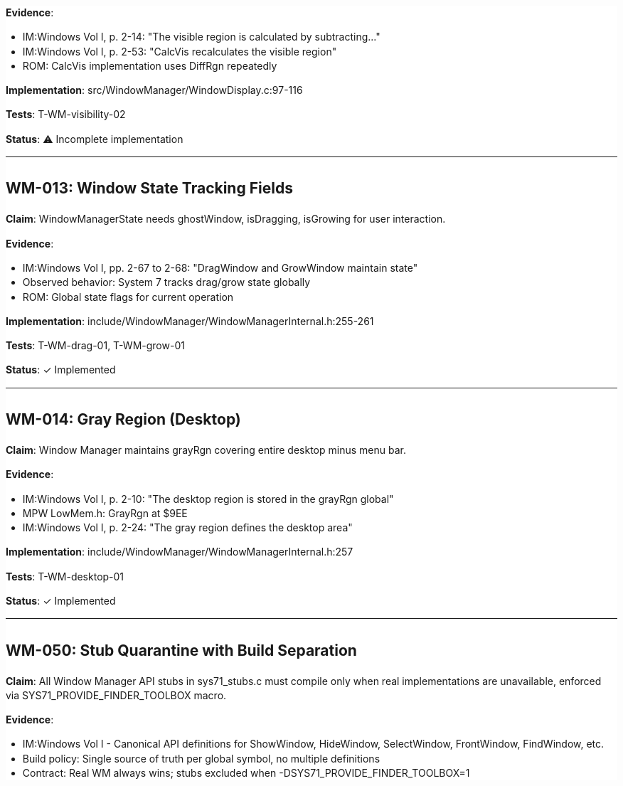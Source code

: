 **Evidence**:
- IM:Windows Vol I, p. 2-14: "The visible region is calculated by subtracting..."
- IM:Windows Vol I, p. 2-53: "CalcVis recalculates the visible region"
- ROM: CalcVis implementation uses DiffRgn repeatedly

**Implementation**: src/WindowManager/WindowDisplay.c:97-116

**Tests**: T-WM-visibility-02

**Status**: ⚠️ Incomplete implementation

---

## WM-013: Window State Tracking Fields

**Claim**: WindowManagerState needs ghostWindow, isDragging, isGrowing for user interaction.

**Evidence**:
- IM:Windows Vol I, pp. 2-67 to 2-68: "DragWindow and GrowWindow maintain state"
- Observed behavior: System 7 tracks drag/grow state globally
- ROM: Global state flags for current operation

**Implementation**: include/WindowManager/WindowManagerInternal.h:255-261

**Tests**: T-WM-drag-01, T-WM-grow-01

**Status**: ✓ Implemented

---

## WM-014: Gray Region (Desktop)

**Claim**: Window Manager maintains grayRgn covering entire desktop minus menu bar.

**Evidence**:
- IM:Windows Vol I, p. 2-10: "The desktop region is stored in the grayRgn global"
- MPW LowMem.h: GrayRgn at $9EE
- IM:Windows Vol I, p. 2-24: "The gray region defines the desktop area"

**Implementation**: include/WindowManager/WindowManagerInternal.h:257

**Tests**: T-WM-desktop-01

**Status**: ✓ Implemented

---

## WM-050: Stub Quarantine with Build Separation

**Claim**: All Window Manager API stubs in sys71_stubs.c must compile only when real implementations are unavailable, enforced via SYS71_PROVIDE_FINDER_TOOLBOX macro.

**Evidence**:
- IM:Windows Vol I - Canonical API definitions for ShowWindow, HideWindow, SelectWindow, FrontWindow, FindWindow, etc.
- Build policy: Single source of truth per global symbol, no multiple definitions
- Contract: Real WM always wins; stubs excluded when -DSYS71_PROVIDE_FINDER_TOOLBOX=1
